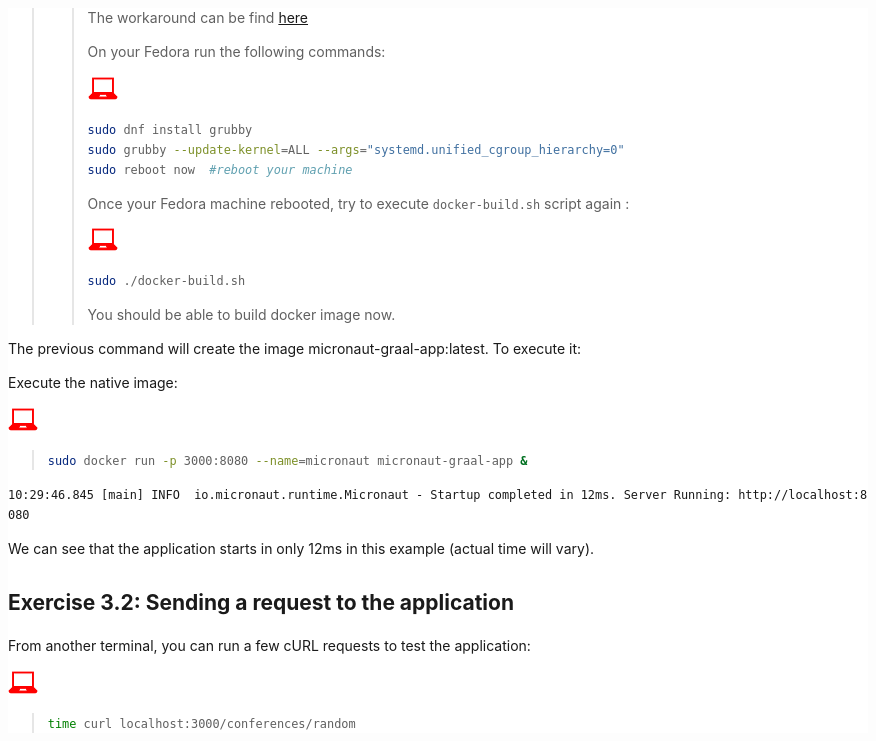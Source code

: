 >>
>>The workaround can be find [here](https://www.linuxuprising.com/2019/11/how-to-install-and-use-docker-on-fedora.html)
>>
>> On your Fedora run the following commands:
>>
>>![user input](images/userinput.png)
>>```sh
>> sudo dnf install grubby
>> sudo grubby --update-kernel=ALL --args="systemd.unified_cgroup_hierarchy=0"
>> sudo reboot now  #reboot your machine
>>```
>>
>> Once your Fedora machine rebooted, try to execute ```docker-build.sh``` script again :
>>
>>![user input](images/userinput.png)
>>```sh
>> sudo ./docker-build.sh
>>```
>>
>> You should be able to build docker image now.

The previous command will create the image micronaut-graal-app:latest. To execute it:

Execute the native image:

![user input](images/userinput.png)
>```sh
> sudo docker run -p 3000:8080 --name=micronaut micronaut-graal-app &
>```

```
10:29:46.845 [main] INFO  io.micronaut.runtime.Micronaut - Startup completed in 12ms. Server Running: http://localhost:8080
```

We can see that the application starts in only 12ms in this example (actual time
will vary).

## Exercise 3.2: Sending a request to the application

From another terminal, you can run a few cURL requests to test the application:

![user input](images/userinput.png)
>```sh
> time curl localhost:3000/conferences/random
>```
